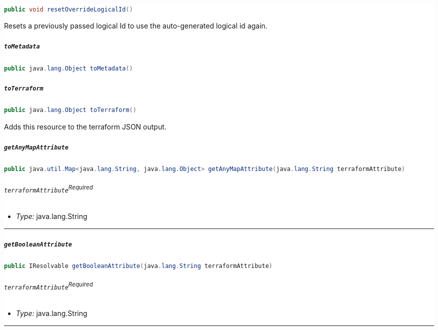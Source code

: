 ```java
public void resetOverrideLogicalId()
```

Resets a previously passed logical Id to use the auto-generated logical id again.

##### `toMetadata` <a name="toMetadata" id="rhizo-co-terraform-provider-lacework.resourceGroupAccount.ResourceGroupAccount.toMetadata"></a>

```java
public java.lang.Object toMetadata()
```

##### `toTerraform` <a name="toTerraform" id="rhizo-co-terraform-provider-lacework.resourceGroupAccount.ResourceGroupAccount.toTerraform"></a>

```java
public java.lang.Object toTerraform()
```

Adds this resource to the terraform JSON output.

##### `getAnyMapAttribute` <a name="getAnyMapAttribute" id="rhizo-co-terraform-provider-lacework.resourceGroupAccount.ResourceGroupAccount.getAnyMapAttribute"></a>

```java
public java.util.Map<java.lang.String, java.lang.Object> getAnyMapAttribute(java.lang.String terraformAttribute)
```

###### `terraformAttribute`<sup>Required</sup> <a name="terraformAttribute" id="rhizo-co-terraform-provider-lacework.resourceGroupAccount.ResourceGroupAccount.getAnyMapAttribute.parameter.terraformAttribute"></a>

- *Type:* java.lang.String

---

##### `getBooleanAttribute` <a name="getBooleanAttribute" id="rhizo-co-terraform-provider-lacework.resourceGroupAccount.ResourceGroupAccount.getBooleanAttribute"></a>

```java
public IResolvable getBooleanAttribute(java.lang.String terraformAttribute)
```

###### `terraformAttribute`<sup>Required</sup> <a name="terraformAttribute" id="rhizo-co-terraform-provider-lacework.resourceGroupAccount.ResourceGroupAccount.getBooleanAttribute.parameter.terraformAttribute"></a>

- *Type:* java.lang.String

---
